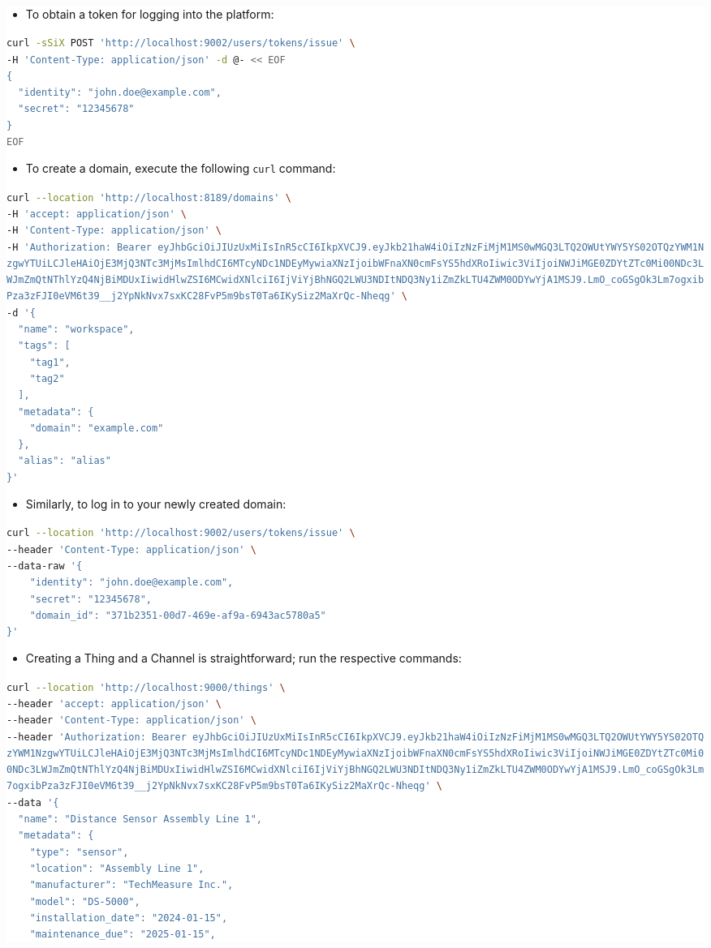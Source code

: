 - To obtain a token for logging into the platform:

```bash
curl -sSiX POST 'http://localhost:9002/users/tokens/issue' \
-H 'Content-Type: application/json' -d @- << EOF
{
  "identity": "john.doe@example.com",
  "secret": "12345678"
}
EOF
```

- To create a domain, execute the following `curl` command:

```bash
curl --location 'http://localhost:8189/domains' \
-H 'accept: application/json' \
-H 'Content-Type: application/json' \
-H 'Authorization: Bearer eyJhbGciOiJIUzUxMiIsInR5cCI6IkpXVCJ9.eyJkb21haW4iOiIzNzFiMjM1MS0wMGQ3LTQ2OWUtYWY5YS02OTQzYWM1NzgwYTUiLCJleHAiOjE3MjQ3NTc3MjMsImlhdCI6MTcyNDc1NDEyMywiaXNzIjoibWFnaXN0cmFsYS5hdXRoIiwic3ViIjoiNWJiMGE0ZDYtZTc0Mi00NDc3LWJmZmQtNThlYzQ4NjBiMDUxIiwidHlwZSI6MCwidXNlciI6IjViYjBhNGQ2LWU3NDItNDQ3Ny1iZmZkLTU4ZWM0ODYwYjA1MSJ9.LmO_coGSgOk3Lm7ogxibPza3zFJI0eVM6t39__j2YpNkNvx7sxKC28FvP5m9bsT0Ta6IKySiz2MaXrQc-Nheqg' \
-d '{
  "name": "workspace",
  "tags": [
    "tag1",
    "tag2"
  ],
  "metadata": {
    "domain": "example.com"
  },
  "alias": "alias"
}'
```

- Similarly, to log in to your newly created domain:

```bash
curl --location 'http://localhost:9002/users/tokens/issue' \
--header 'Content-Type: application/json' \
--data-raw '{
    "identity": "john.doe@example.com",
    "secret": "12345678",
    "domain_id": "371b2351-00d7-469e-af9a-6943ac5780a5"
}'
```

- Creating a Thing and a Channel is straightforward; run the respective commands:

```bash
curl --location 'http://localhost:9000/things' \
--header 'accept: application/json' \
--header 'Content-Type: application/json' \
--header 'Authorization: Bearer eyJhbGciOiJIUzUxMiIsInR5cCI6IkpXVCJ9.eyJkb21haW4iOiIzNzFiMjM1MS0wMGQ3LTQ2OWUtYWY5YS02OTQzYWM1NzgwYTUiLCJleHAiOjE3MjQ3NTc3MjMsImlhdCI6MTcyNDc1NDEyMywiaXNzIjoibWFnaXN0cmFsYS5hdXRoIiwic3ViIjoiNWJiMGE0ZDYtZTc0Mi00NDc3LWJmZmQtNThlYzQ4NjBiMDUxIiwidHlwZSI6MCwidXNlciI6IjViYjBhNGQ2LWU3NDItNDQ3Ny1iZmZkLTU4ZWM0ODYwYjA1MSJ9.LmO_coGSgOk3Lm7ogxibPza3zFJI0eVM6t39__j2YpNkNvx7sxKC28FvP5m9bsT0Ta6IKySiz2MaXrQc-Nheqg' \
--data '{
  "name": "Distance Sensor Assembly Line 1",
  "metadata": {
    "type": "sensor",
    "location": "Assembly Line 1",
    "manufacturer": "TechMeasure Inc.",
    "model": "DS-5000",
    "installation_date": "2024-01-15",
    "maintenance_due": "2025-01-15",
```